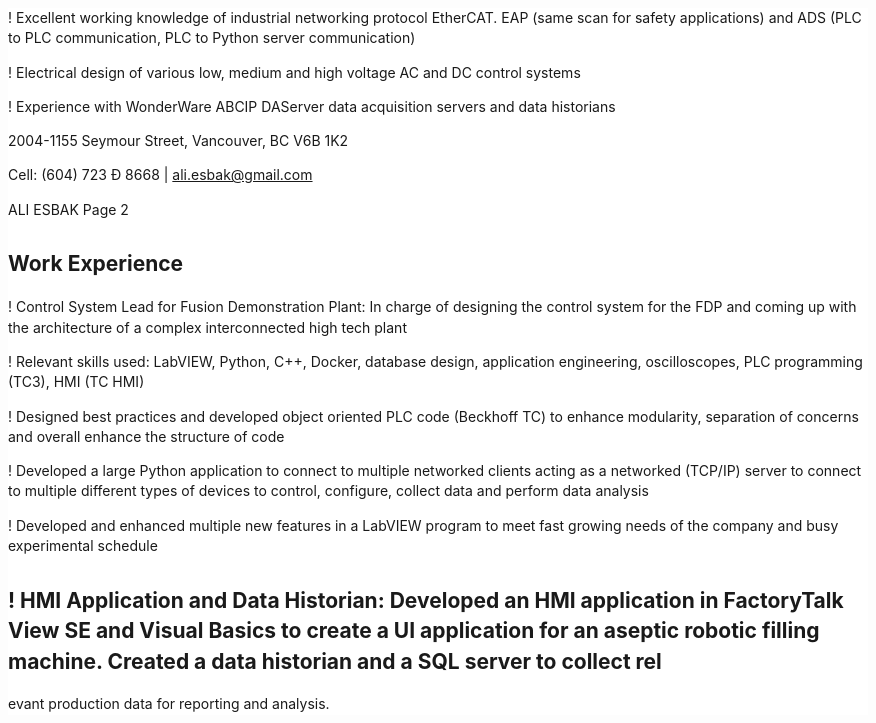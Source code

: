 !
Excellent working knowledge of industrial networking protocol 
EtherCAT. EAP
 (same scan for safety applications) 
and 
ADS
 (PLC to PLC communication, PLC to Python server communication)
 
!
Electrical design of various low, medium and high voltage AC and DC control systems
 
!
Experience with WonderWare ABCIP DAServer data acquisition servers and data historians
 
2004-1155 Seymour Street, Vancouver, BC V6B 1K2
 
Cell: (604) 723 Ð 8668 | ali.esbak@gmail.com

ALI ESBAK                                                                                                                                                                 Page 
2

## Work Experience
!
Control System Lead for Fusion Demonstration Plant: In charge of designing the control system for the FDP and 
coming up with the architecture of a complex interconnected high tech plant
 
!
Relevant skills used: LabVIEW, Python, C++, Docker, database design, application engineering, oscilloscopes, PLC 
programming (TC3), HMI (TC HMI)
 
!
Designed best practices and developed object oriented PLC code (Beckhoff TC) to enhance modularity, separation of 
concerns and overall enhance the structure of code
 
!
Developed a large Python application to connect to multiple networked clients acting as a networked (TCP/IP) server 
to connect to multiple different types of devices to control, configure, collect data and perform data analysis
 
!
Developed and enhanced multiple new features in a LabVIEW program to meet fast growing needs of the company 
and busy experimental schedule
 
!
HMI Application and Data Historian: 
Developed an HMI application in FactoryTalk View SE and Visual Basics to 
create a UI application for an aseptic robotic filling machine. Created a data historian and a SQL server to collect rel
-
evant production data for reporting and analysis.
 